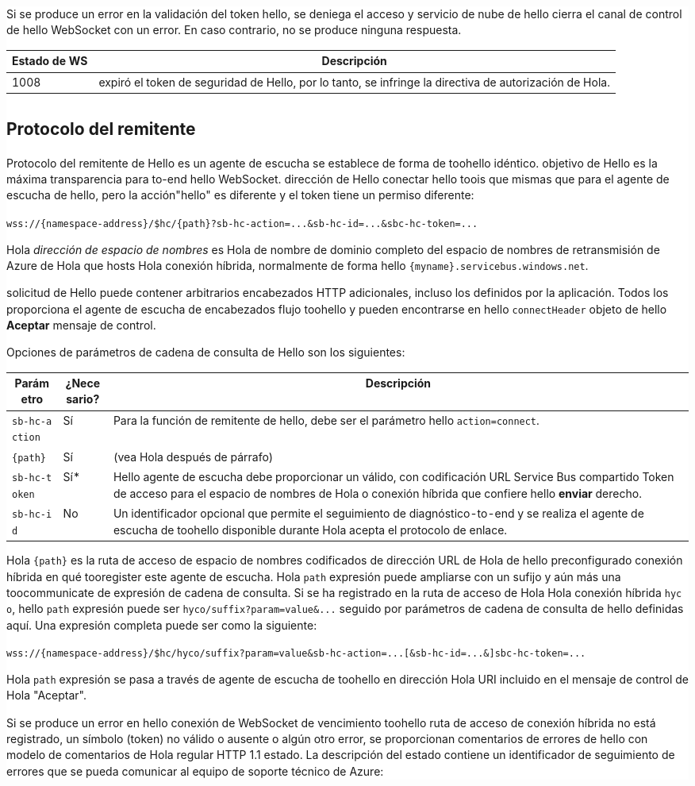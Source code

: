 Si se produce un error en la validación del token hello, se deniega el acceso y servicio de nube de hello cierra el canal de control de hello WebSocket con un error. En caso contrario, no se produce ninguna respuesta.

| Estado de WS | Descripción |
| --- | --- |
| 1008 |expiró el token de seguridad de Hello, por lo tanto, se infringe la directiva de autorización de Hola. |

## Protocolo del remitente
Protocolo del remitente de Hello es un agente de escucha se establece de forma de toohello idéntico.
objetivo de Hello es la máxima transparencia para to-end hello WebSocket. dirección de Hello conectar hello toois que mismas que para el agente de escucha de hello, pero la acción"hello" es diferente y el token tiene un permiso diferente:

```
wss://{namespace-address}/$hc/{path}?sb-hc-action=...&sb-hc-id=...&sbc-hc-token=...
```

Hola *dirección de espacio de nombres* es Hola de nombre de dominio completo del espacio de nombres de retransmisión de Azure de Hola que hosts Hola conexión híbrida, normalmente de forma hello `{myname}.servicebus.windows.net`.

solicitud de Hello puede contener arbitrarios encabezados HTTP adicionales, incluso los definidos por la aplicación. Todos los proporciona el agente de escucha de encabezados flujo toohello y pueden encontrarse en hello `connectHeader` objeto de hello **Aceptar** mensaje de control.

Opciones de parámetros de cadena de consulta de Hello son los siguientes:

| Parámetro | ¿Necesario? | Descripción |
| --- | --- | --- |
| `sb-hc-action` |Sí |Para la función de remitente de hello, debe ser el parámetro hello `action=connect`. |
| `{path}` |Sí |(vea Hola después de párrafo) |
| `sb-hc-token` |Sí\* |Hello agente de escucha debe proporcionar un válido, con codificación URL Service Bus compartido Token de acceso para el espacio de nombres de Hola o conexión híbrida que confiere hello **enviar** derecho. |
| `sb-hc-id` |No |Un identificador opcional que permite el seguimiento de diagnóstico-to-end y se realiza el agente de escucha de toohello disponible durante Hola acepta el protocolo de enlace. |

Hola `{path}` es la ruta de acceso de espacio de nombres codificados de dirección URL de Hola de hello preconfigurado conexión híbrida en qué tooregister este agente de escucha. Hola `path` expresión puede ampliarse con un sufijo y aún más una toocommunicate de expresión de cadena de consulta. Si se ha registrado en la ruta de acceso de Hola Hola conexión híbrida `hyco`, hello `path` expresión puede ser `hyco/suffix?param=value&...` seguido por parámetros de cadena de consulta de hello definidas aquí. Una expresión completa puede ser como la siguiente:

```
wss://{namespace-address}/$hc/hyco/suffix?param=value&sb-hc-action=...[&sb-hc-id=...&]sbc-hc-token=...
```

Hola `path` expresión se pasa a través de agente de escucha de toohello en dirección Hola URI incluido en el mensaje de control de Hola "Aceptar".

Si se produce un error en hello conexión de WebSocket de vencimiento toohello ruta de acceso de conexión híbrida no está registrado, un símbolo (token) no válido o ausente o algún otro error, se proporcionan comentarios de errores de hello con modelo de comentarios de Hola regular HTTP 1.1 estado. La descripción del estado contiene un identificador de seguimiento de errores que se pueda comunicar al equipo de soporte técnico de Azure:
